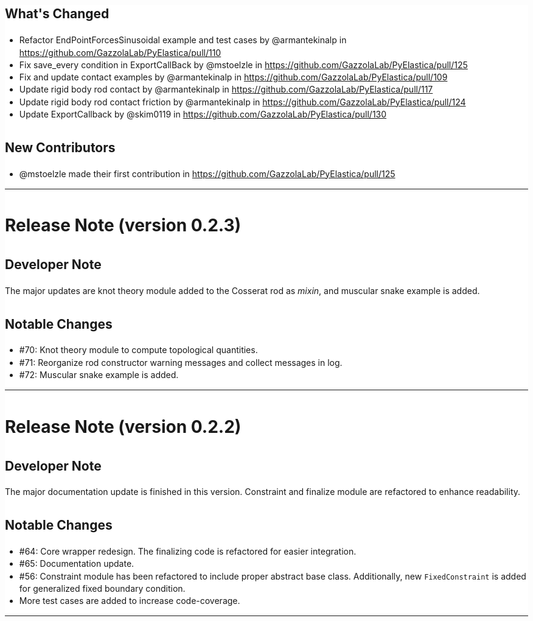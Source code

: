 ## What's Changed

* Refactor EndPointForcesSinusoidal example and test cases by @armantekinalp in https://github.com/GazzolaLab/PyElastica/pull/110
* Fix save_every condition in ExportCallBack by @mstoelzle in https://github.com/GazzolaLab/PyElastica/pull/125
* Fix and update contact examples by @armantekinalp in https://github.com/GazzolaLab/PyElastica/pull/109
* Update rigid body rod contact by @armantekinalp in https://github.com/GazzolaLab/PyElastica/pull/117
* Update rigid body rod contact friction by @armantekinalp in https://github.com/GazzolaLab/PyElastica/pull/124
* Update ExportCallback by @skim0119 in https://github.com/GazzolaLab/PyElastica/pull/130

## New Contributors

* @mstoelzle made their first contribution in https://github.com/GazzolaLab/PyElastica/pull/125

---

# Release Note (version 0.2.3)

## Developer Note
The major updates are knot theory module added to the Cosserat rod as *mixin*, and muscular snake example is added. 

## Notable Changes
- #70: Knot theory module to compute topological quantities.
- #71: Reorganize rod constructor warning messages and collect messages in log.  
- #72: Muscular snake example is added.

---

# Release Note (version 0.2.2)

## Developer Note

The major documentation update is finished in this version.
Constraint and finalize module are refactored to enhance readability.

## Notable Changes
- #64: Core wrapper redesign. The finalizing code is refactored for easier integration.
- #65: Documentation update.
- #56: Constraint module has been refactored to include proper abstract base class. Additionally, new `FixedConstraint` is added for generalized fixed boundary condition.
- More test cases are added to increase code-coverage.

---